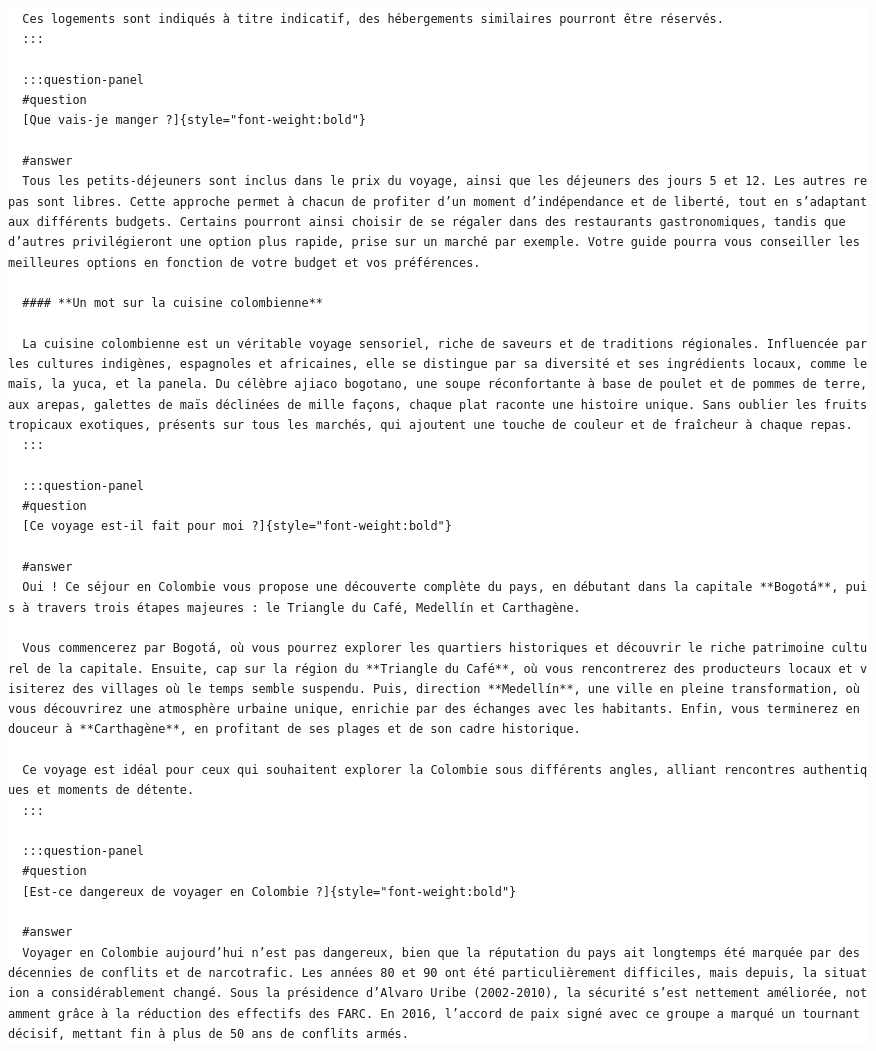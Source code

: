      Ces logements sont indiqués à titre indicatif, des hébergements similaires pourront être réservés.
      :::

      :::question-panel
      #question
      [Que vais-je manger ?]{style="font-weight:bold"}
      
      #answer
      Tous les petits-déjeuners sont inclus dans le prix du voyage, ainsi que les déjeuners des jours 5 et 12. Les autres repas sont libres. Cette approche permet à chacun de profiter d’un moment d’indépendance et de liberté, tout en s’adaptant aux différents budgets. Certains pourront ainsi choisir de se régaler dans des restaurants gastronomiques, tandis que d’autres privilégieront une option plus rapide, prise sur un marché par exemple. Votre guide pourra vous conseiller les meilleures options en fonction de votre budget et vos préférences.
      
      #### **Un mot sur la cuisine colombienne**
      
      La cuisine colombienne est un véritable voyage sensoriel, riche de saveurs et de traditions régionales. Influencée par les cultures indigènes, espagnoles et africaines, elle se distingue par sa diversité et ses ingrédients locaux, comme le maïs, la yuca, et la panela. Du célèbre ajiaco bogotano, une soupe réconfortante à base de poulet et de pommes de terre, aux arepas, galettes de maïs déclinées de mille façons, chaque plat raconte une histoire unique. Sans oublier les fruits tropicaux exotiques, présents sur tous les marchés, qui ajoutent une touche de couleur et de fraîcheur à chaque repas.
      :::

      :::question-panel
      #question
      [Ce voyage est-il fait pour moi ?]{style="font-weight:bold"}
      
      #answer
      Oui ! Ce séjour en Colombie vous propose une découverte complète du pays, en débutant dans la capitale **Bogotá**, puis à travers trois étapes majeures : le Triangle du Café, Medellín et Carthagène.
      
      Vous commencerez par Bogotá, où vous pourrez explorer les quartiers historiques et découvrir le riche patrimoine culturel de la capitale. Ensuite, cap sur la région du **Triangle du Café**, où vous rencontrerez des producteurs locaux et visiterez des villages où le temps semble suspendu. Puis, direction **Medellín**, une ville en pleine transformation, où vous découvrirez une atmosphère urbaine unique, enrichie par des échanges avec les habitants. Enfin, vous terminerez en douceur à **Carthagène**, en profitant de ses plages et de son cadre historique.
      
      Ce voyage est idéal pour ceux qui souhaitent explorer la Colombie sous différents angles, alliant rencontres authentiques et moments de détente.
      :::

      :::question-panel
      #question
      [Est-ce dangereux de voyager en Colombie ?]{style="font-weight:bold"}
      
      #answer
      Voyager en Colombie aujourd’hui n’est pas dangereux, bien que la réputation du pays ait longtemps été marquée par des décennies de conflits et de narcotrafic. Les années 80 et 90 ont été particulièrement difficiles, mais depuis, la situation a considérablement changé. Sous la présidence d’Alvaro Uribe (2002-2010), la sécurité s’est nettement améliorée, notamment grâce à la réduction des effectifs des FARC. En 2016, l’accord de paix signé avec ce groupe a marqué un tournant décisif, mettant fin à plus de 50 ans de conflits armés.
      
